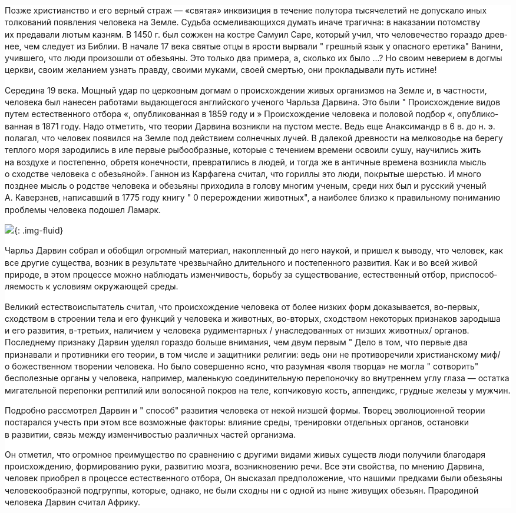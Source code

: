 Позже христианство и&nbsp;его верный страж&nbsp;&mdash; &laquo;святая&raquo; инквизиция в&nbsp;течение полутора тысячелетий не&nbsp;допускало иных толкований появления человека на&nbsp;Земле. Судьба осмеливающихся думать иначе трагична: в&nbsp;наказании потомству их&nbsp;предавали лютым казням. В&nbsp;1450&nbsp;г. был сожжен на&nbsp;костре Самуил Саре, который учил, что человечество гораздо древ&shy;нее, чем следует из&nbsp;Библии. В&nbsp;начале 17&nbsp;века святые отцы в&nbsp;ярости вырвали &quot; грешный язык у&nbsp;опасного еретика&quot; Ванини, учившего, что люди произошли от&nbsp;обезьяны. Это только два примера, а, сколько их&nbsp;было ...? Но&nbsp;своим неверием в&nbsp;догмы церкви, своим желанием узнать правду, своими муками, своей смертью, они прокладывали путь истине!

Середина 19&nbsp;века. Мощный удар по&nbsp;церковным догмам о&nbsp;происхождении живых организмов на&nbsp;Земле&nbsp;и, в&nbsp;частности, человека был нанесен ра&shy;ботами выдающегося английского ученого Чарльза Дарвина. Это были &quot; Происхождение видов путем естественного отбора &laquo;, опубликованная в&nbsp;1859 году и &raquo; Происхождение человека и&nbsp;половой подбор &laquo;, опублико&shy;ванная в&nbsp;1871&nbsp;году. Надо отметить, что теории Дарвина возникли на&nbsp;пустом месте. Ведь еще Анаксимандр в&nbsp;6&nbsp;в.&nbsp;до&nbsp;н.&nbsp;э. полагал, что человек появился на&nbsp;Земле под действием солнечных лучей. В&nbsp;далекой древности на&nbsp;мелководье на&nbsp;берегу теплого моря зародились в&nbsp;иле первые рыбооб&shy;разные, которые с&nbsp;течением времени освоили сушу, научились жить на&nbsp;воздухе и&nbsp;постепенно, обретя конечности, превратились в&nbsp;людей, и&nbsp;тогда&nbsp;же в&nbsp;античные времена возникла мысль о&nbsp;сходстве человека с&nbsp;обезьяной&raquo;. Ганнон из&nbsp;Карфагена считал, что гориллы это люди, покры&shy;тые шерстью. И&nbsp;много позднее мысль о&nbsp;родстве человека и&nbsp;обезьяны приходила в&nbsp;голову многим ученым, среди них был и&nbsp;русский ученый А.&nbsp;Каверзнев, написавший в&nbsp;1775 году книгу &quot; 0&nbsp;перерождении животных&quot;, а&nbsp;наиболее близко к&nbsp;правильному пониманию проблемы человека подошел Ламарк.

![](1.png){: .img-fluid}

Чарльз Дарвин собрал и&nbsp;обобщил огромный материал, накопленный до&nbsp;него наукой, и&nbsp;пришел к&nbsp;выводу, что человек, как все другие существа, возник в&nbsp;результате чрезвычайно длительного и&nbsp;постепенного развития. Как и&nbsp;во&nbsp;всей живой природе, в&nbsp;этом процессе можно наблюдать измен&shy;чивость, борьбу за&nbsp;существование, естественный отбор, приспособ&shy;ляемость к&nbsp;условиям окружающей среды.

Великий естествоиспытатель считал, что происхождение человека от&nbsp;более низких форм доказывается, во-первых, сходством в&nbsp;строении тела и&nbsp;его функций у&nbsp;человека и&nbsp;животных, во-вторых, сходством некоторых признаков зародыша и&nbsp;его развития, в-третьих, наличием у&nbsp;человека ру&shy;диментарных&nbsp;/ унаследованных от&nbsp;низших животных/ органов. Последнему признаку Дарвин уделял гораздо больше внимания, чем двум первым &quot; Дело в&nbsp;том, что первые два признавали и&nbsp;противники его теории, в&nbsp;том числе и&nbsp;защитники религии: ведь они не&nbsp;противоречили христианскому миф/ о&nbsp;божественном творении человека. Но&nbsp;было совершенно ясно, что разумная &laquo;воля творца&raquo; не&nbsp;могла &quot; сотворить&quot; бесполезные органы у&nbsp;человека, например, маленькую соединительную перепоночку во&nbsp;внут&shy;реннем углу глаза&nbsp;&mdash; остатка мигательной перепонки рептилий или воло&shy;сяной покров на&nbsp;теле, копчиковую кость, аппендикс, грудные железы у&nbsp;мужчин.

Подробно рассмотрел Дарвин и &quot; способ&quot; развития человека от&nbsp;некой низшей формы. Творец эволюционной теории постарался учесть при этом все возможные факторы: влияние среды, тренировки отдельных органов, остановки в&nbsp;развитии, связь между изменчивостью различных частей организма.

Он&nbsp;отметил, что огромное преимущество по&nbsp;сравнению с&nbsp;другими вида&shy;ми живых существ люди получили благодаря происхождению, формиро&shy;ванию руки, развитию мозга, возникновению речи. Все эти свойства, по&nbsp;мнению Дарвина, человек приобрел в&nbsp;процессе естественного отбора, Он&nbsp;высказал предположение, что нашими предками были обезьяны чело&shy;векообразной подгруппы, которые, однако, не&nbsp;были сходны ни&nbsp;с&nbsp;одной из&nbsp;ныне живущих обезьян. Прародиной человека Дарвин считал Африку.
